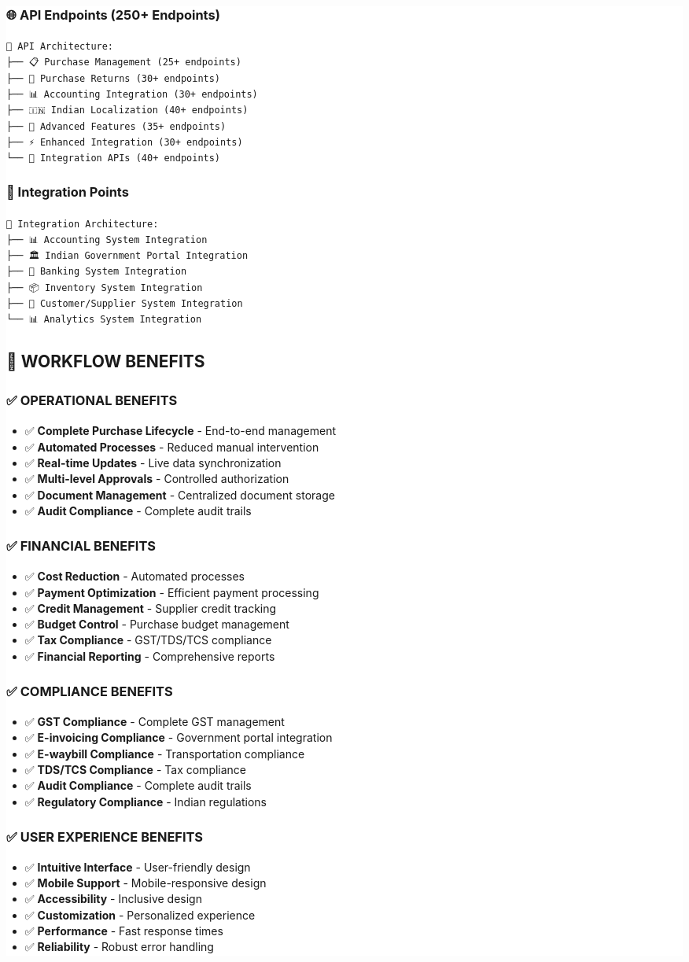 ### **🌐 API Endpoints (250+ Endpoints)**
```
🔌 API Architecture:
├── 📋 Purchase Management (25+ endpoints)
├── 🔄 Purchase Returns (30+ endpoints)
├── 📊 Accounting Integration (30+ endpoints)
├── 🇮🇳 Indian Localization (40+ endpoints)
├── 🚀 Advanced Features (35+ endpoints)
├── ⚡ Enhanced Integration (30+ endpoints)
└── 🔗 Integration APIs (40+ endpoints)
```

### **🔄 Integration Points**
```
🔗 Integration Architecture:
├── 📊 Accounting System Integration
├── 🏛️ Indian Government Portal Integration
├── 🏦 Banking System Integration
├── 📦 Inventory System Integration
├── 👥 Customer/Supplier System Integration
└── 📊 Analytics System Integration
```

## 🎯 **WORKFLOW BENEFITS**

### **✅ OPERATIONAL BENEFITS**
- ✅ **Complete Purchase Lifecycle** - End-to-end management
- ✅ **Automated Processes** - Reduced manual intervention
- ✅ **Real-time Updates** - Live data synchronization
- ✅ **Multi-level Approvals** - Controlled authorization
- ✅ **Document Management** - Centralized document storage
- ✅ **Audit Compliance** - Complete audit trails

### **✅ FINANCIAL BENEFITS**
- ✅ **Cost Reduction** - Automated processes
- ✅ **Payment Optimization** - Efficient payment processing
- ✅ **Credit Management** - Supplier credit tracking
- ✅ **Budget Control** - Purchase budget management
- ✅ **Tax Compliance** - GST/TDS/TCS compliance
- ✅ **Financial Reporting** - Comprehensive reports

### **✅ COMPLIANCE BENEFITS**
- ✅ **GST Compliance** - Complete GST management
- ✅ **E-invoicing Compliance** - Government portal integration
- ✅ **E-waybill Compliance** - Transportation compliance
- ✅ **TDS/TCS Compliance** - Tax compliance
- ✅ **Audit Compliance** - Complete audit trails
- ✅ **Regulatory Compliance** - Indian regulations

### **✅ USER EXPERIENCE BENEFITS**
- ✅ **Intuitive Interface** - User-friendly design
- ✅ **Mobile Support** - Mobile-responsive design
- ✅ **Accessibility** - Inclusive design
- ✅ **Customization** - Personalized experience
- ✅ **Performance** - Fast response times
- ✅ **Reliability** - Robust error handling
